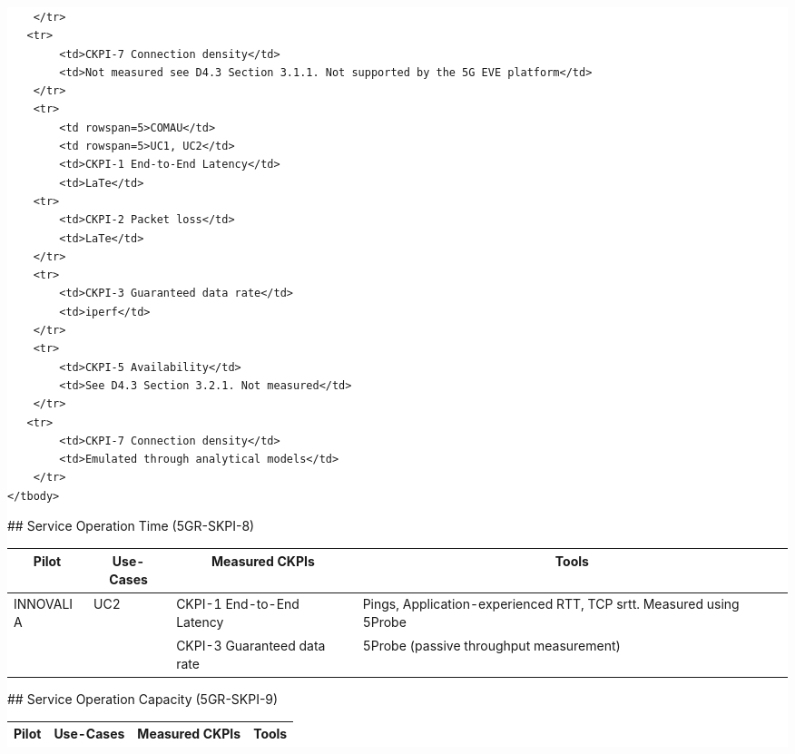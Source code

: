         </tr>
       <tr>
            <td>CKPI-7 Connection density</td>
            <td>Not measured see D4.3 Section 3.1.1. Not supported by the 5G EVE platform</td>
        </tr>
        <tr>
            <td rowspan=5>COMAU</td>
            <td rowspan=5>UC1, UC2</td>
            <td>CKPI-1 End-to-End Latency</td>
            <td>LaTe</td>
        <tr>
            <td>CKPI-2 Packet loss</td>
            <td>LaTe</td>
        </tr>
        <tr>
            <td>CKPI-3 Guaranteed data rate</td>
            <td>iperf</td>
        </tr>
        <tr>
            <td>CKPI-5 Availability</td>
            <td>See D4.3 Section 3.2.1. Not measured</td>
        </tr>
       <tr>
            <td>CKPI-7 Connection density</td>
            <td>Emulated through analytical models</td>
        </tr>
    </tbody>
</table>
## <a name="#skpi8"></a>Service Operation Time (5GR-SKPI-8)
<table>
    <thead>
        <tr>
            <th>Pilot</th>
            <th>Use-Cases</th>
            <th>Measured CKPIs</th>
            <th>Tools</th>
        </tr>
    </thead>
    <tbody>
        <tr>
            <td rowspan=2>INNOVALIA</td>
            <td rowspan=2>UC2</td>
            <td>CKPI-1 End-to-End Latency</td>
            <td>Pings, Application-experienced RTT, TCP srtt. Measured using 5Probe</td>
        <tr>
            <td>CKPI-3 Guaranteed data rate</td>
            <td>5Probe (passive throughput measurement)</td>
        </tr>
    </tbody>
</table>
## <a name="#skpi9"></a>Service Operation Capacity (5GR-SKPI-9)
<table>
    <thead>
        <tr>
            <th>Pilot</th>
            <th>Use-Cases</th>
            <th>Measured CKPIs</th>
            <th>Tools</th>
        </tr>
    </thead>